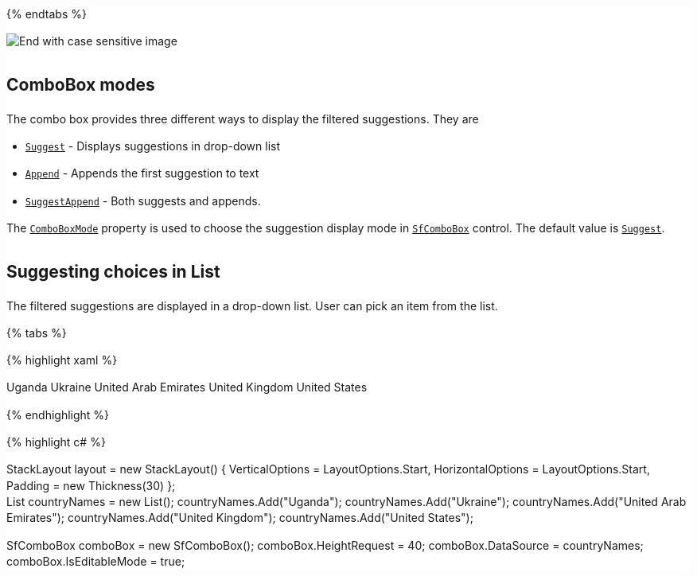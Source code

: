 {% endtabs %}

![End with case sensitive image](images/ComboBox-Filtering-Options/ends-with-case-sensitive.png)


## ComboBox modes

The combo box provides three different ways to display the filtered suggestions. They are 

* [`Suggest`](https://help.syncfusion.com/cr/xamarin/Syncfusion.XForms.ComboBox.ComboBoxMode.html#Syncfusion_XForms_ComboBox_ComboBoxMode_Suggest) - Displays suggestions in drop-down list

* [`Append`](https://help.syncfusion.com/cr/xamarin/Syncfusion.XForms.ComboBox.ComboBoxMode.html#Syncfusion_XForms_ComboBox_ComboBoxMode_Append) - Appends the first suggestion to text

* [`SuggestAppend`](https://help.syncfusion.com/cr/xamarin/Syncfusion.XForms.ComboBox.ComboBoxMode.html#Syncfusion_XForms_ComboBox_ComboBoxMode_SuggestAppend) - Both suggests and appends.

The [`ComboBoxMode`](https://help.syncfusion.com/cr/xamarin/Syncfusion.XForms.ComboBox.SfComboBox.html#Syncfusion_XForms_ComboBox_SfComboBox_ComboBoxMode) property is used to choose the suggestion display mode in [`SfComboBox`](https://help.syncfusion.com/cr/xamarin/Syncfusion.XForms.ComboBox.SfComboBox.html) control. The default value is [`Suggest`](https://help.syncfusion.com/cr/xamarin/Syncfusion.XForms.ComboBox.ComboBoxMode.html#Syncfusion_XForms_ComboBox_ComboBoxMode_Suggest).

## Suggesting choices in List

The filtered suggestions are displayed in a drop-down list. User can pick an item from the list.

{% tabs %}

{% highlight xaml %}

<StackLayout VerticalOptions="Start" HorizontalOptions="Start" Padding="30">
    <combobox:SfComboBox HeightRequest="40" x:Name="comboBox" IsEditableMode="true" AllowFiltering="true"  ComboBoxMode="Suggest">
        <combobox:SfComboBox.DataSource>
            <ListCollection:List x:TypeArguments="x:String">
                <x:String> Uganda </x:String>
                <x:String> Ukraine </x:String>
                <x:String> United Arab Emirates </x:String>
                <x:String> United Kingdom </x:String>
                <x:String> United States </x:String>
            </ListCollection:List>
        </combobox:SfComboBox.DataSource>
    </combobox:SfComboBox>                      
</StackLayout> 
		  
{% endhighlight %}

{% highlight c# %}

StackLayout layout = new StackLayout() 
{ 
    VerticalOptions = LayoutOptions.Start, 
    HorizontalOptions = LayoutOptions.Start, 
    Padding = new Thickness(30) 
};	    
List<String> countryNames = new List<String>();
countryNames.Add("Uganda");
countryNames.Add("Ukraine");
countryNames.Add("United Arab Emirates");
countryNames.Add("United Kingdom");
countryNames.Add("United States");

SfComboBox comboBox = new SfComboBox();
comboBox.HeightRequest = 40;
comboBox.DataSource = countryNames;
comboBox.IsEditableMode = true;